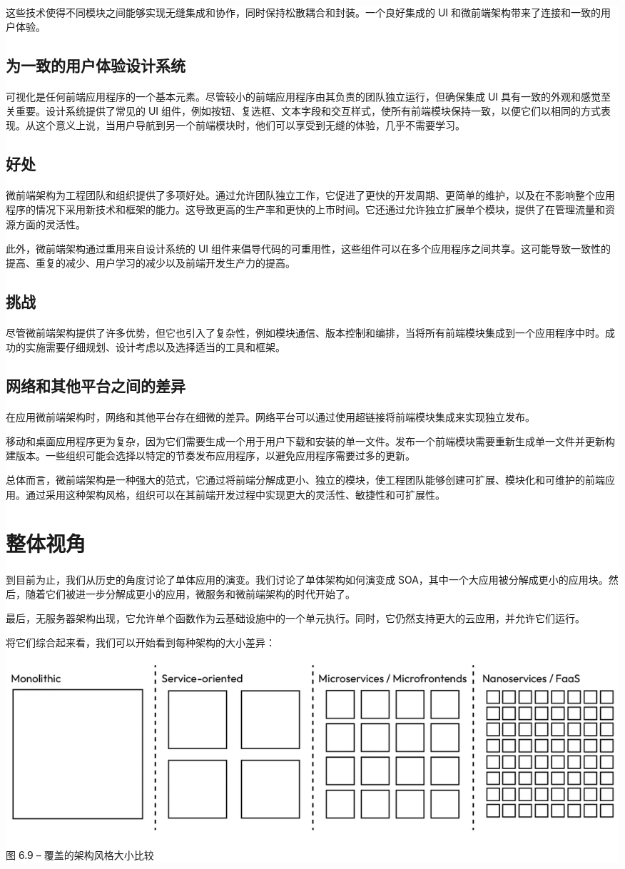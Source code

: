 这些技术使得不同模块之间能够实现无缝集成和协作，同时保持松散耦合和封装。一个良好集成的 UI 和微前端架构带来了连接和一致的用户体验。

## 为一致的用户体验设计系统

可视化是任何前端应用程序的一个基本元素。尽管较小的前端应用程序由其负责的团队独立运行，但确保集成 UI 具有一致的外观和感觉至关重要。设计系统提供了常见的 UI 组件，例如按钮、复选框、文本字段和交互样式，使所有前端模块保持一致，以便它们以相同的方式表现。从这个意义上说，当用户导航到另一个前端模块时，他们可以享受到无缝的体验，几乎不需要学习。

## 好处

微前端架构为工程团队和组织提供了多项好处。通过允许团队独立工作，它促进了更快的开发周期、更简单的维护，以及在不影响整个应用程序的情况下采用新技术和框架的能力。这导致更高的生产率和更快的上市时间。它还通过允许独立扩展单个模块，提供了在管理流量和资源方面的灵活性。

此外，微前端架构通过重用来自设计系统的 UI 组件来倡导代码的可重用性，这些组件可以在多个应用程序之间共享。这可能导致一致性的提高、重复的减少、用户学习的减少以及前端开发生产力的提高。

## 挑战

尽管微前端架构提供了许多优势，但它也引入了复杂性，例如模块通信、版本控制和编排，当将所有前端模块集成到一个应用程序中时。成功的实施需要仔细规划、设计考虑以及选择适当的工具和框架。

## 网络和其他平台之间的差异

在应用微前端架构时，网络和其他平台存在细微的差异。网络平台可以通过使用超链接将前端模块集成来实现独立发布。

移动和桌面应用程序更为复杂，因为它们需要生成一个用于用户下载和安装的单一文件。发布一个前端模块需要重新生成单一文件并更新构建版本。一些组织可能会选择以特定的节奏发布应用程序，以避免应用程序需要过多的更新。

总体而言，微前端架构是一种强大的范式，它通过将前端分解成更小、独立的模块，使工程团队能够创建可扩展、模块化和可维护的前端应用。通过采用这种架构风格，组织可以在其前端开发过程中实现更大的灵活性、敏捷性和可扩展性。

# 整体视角

到目前为止，我们从历史的角度讨论了单体应用的演变。我们讨论了单体架构如何演变成 SOA，其中一个大应用被分解成更小的应用块。然后，随着它们被进一步分解成更小的应用，微服务和微前端架构的时代开始了。

最后，无服务器架构出现，它允许单个函数作为云基础设施中的一个单元执行。同时，它仍然支持更大的云应用，并允许它们运行。

将它们综合起来看，我们可以开始看到每种架构的大小差异：

![图 6.9 – 覆盖的架构风格大小比较](img/B21737_06_8.jpg)

图 6.9 – 覆盖的架构风格大小比较
